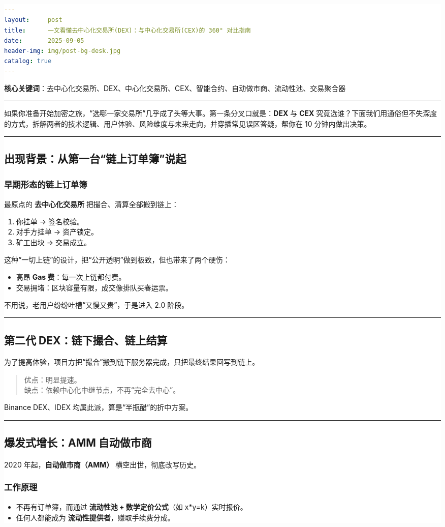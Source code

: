 ```yaml
---
layout:     post
title:      一文看懂去中心化交易所(DEX)：与中心化交易所(CEX)的 360° 对比指南
date:       2025-09-05
header-img: img/post-bg-desk.jpg
catalog: true
---
```


**核心关键词**：去中心化交易所、DEX、中心化交易所、CEX、智能合约、自动做市商、流动性池、交易聚合器

---

如果你准备开始加密之旅，“选哪一家交易所”几乎成了头等大事。第一条分叉口就是：**DEX** 与 **CEX** 究竟选谁？下面我们用通俗但不失深度的方式，拆解两者的技术逻辑、用户体验、风险维度与未来走向，并穿插常见误区答疑，帮你在 10 分钟内做出决策。

---

## 出现背景：从第一台“链上订单簿”说起

### 早期形态的链上订单簿

最原点的 **去中心化交易所** 把撮合、清算全部搬到链上：  
1. 你挂单 → 签名校验。  
2. 对手方挂单 → 资产锁定。  
3. 矿工出块 → 交易成立。  

这种“一切上链”的设计，把“公开透明”做到极致，但也带来了两个硬伤：  
- 高昂 **Gas 费**：每一次上链都付费。  
- 交易拥堵：区块容量有限，成交像排队买春运票。  

不用说，老用户纷纷吐槽“又慢又贵”，于是进入 2.0 阶段。

---

## 第二代 DEX：链下撮合、链上结算

为了提高体验，项目方把“撮合”搬到链下服务器完成，只把最终结果回写到链上。  
> 优点：明显提速。  
> 缺点：依赖中心化中继节点，不再“完全去中心”。  

Binance DEX、IDEX 均属此派，算是“半瓶醋”的折中方案。

---

## 爆发式增长：AMM 自动做市商

2020 年起，**自动做市商（AMM）** 横空出世，彻底改写历史。

### 工作原理

- 不再有订单簿，而通过 **流动性池 + 数学定价公式**（如 x*y=k）实时报价。  
- 任何人都能成为 **流动性提供者**，赚取手续费分成。  
